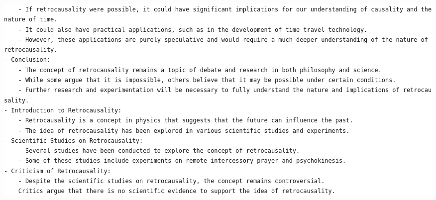         - If retrocausality were possible, it could have significant implications for our understanding of causality and the nature of time.
        - It could also have practical applications, such as in the development of time travel technology.
        - However, these applications are purely speculative and would require a much deeper understanding of the nature of retrocausality.
    - Conclusion:
        - The concept of retrocausality remains a topic of debate and research in both philosophy and science.
        - While some argue that it is impossible, others believe that it may be possible under certain conditions.
        - Further research and experimentation will be necessary to fully understand the nature and implications of retrocausality.
    - Introduction to Retrocausality:
        - Retrocausality is a concept in physics that suggests that the future can influence the past.
        - The idea of retrocausality has been explored in various scientific studies and experiments.
    - Scientific Studies on Retrocausality:
        - Several studies have been conducted to explore the concept of retrocausality.
        - Some of these studies include experiments on remote intercessory prayer and psychokinesis.
    - Criticism of Retrocausality:
        - Despite the scientific studies on retrocausality, the concept remains controversial.
        Critics argue that there is no scientific evidence to support the idea of retrocausality.
